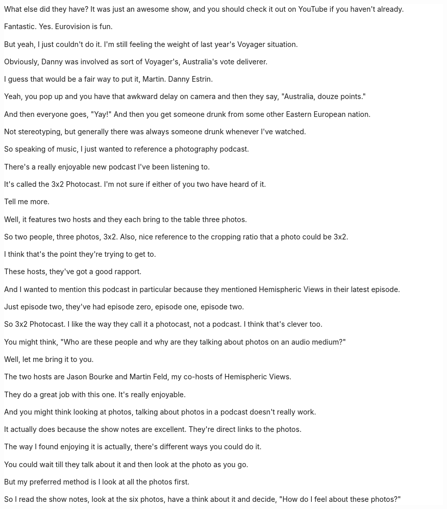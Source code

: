 What else did they have? It was just an awesome show, and you should check it out on YouTube if you haven't already.

Fantastic. Yes. Eurovision is fun.

But yeah, I just couldn't do it. I'm still feeling the weight of last year's Voyager situation.

Obviously, Danny was involved as sort of Voyager's, Australia's vote deliverer.

I guess that would be a fair way to put it, Martin. Danny Estrin.

Yeah, you pop up and you have that awkward delay on camera and then they say, "Australia, douze points."

And then everyone goes, "Yay!" And then you get someone drunk from some other Eastern European nation.

Not stereotyping, but generally there was always someone drunk whenever I've watched.

So speaking of music, I just wanted to reference a photography podcast.

There's a really enjoyable new podcast I've been listening to.

It's called the 3x2 Photocast. I'm not sure if either of you two have heard of it.

Tell me more.

Well, it features two hosts and they each bring to the table three photos.

So two people, three photos, 3x2. Also, nice reference to the cropping ratio that a photo could be 3x2.

I think that's the point they're trying to get to.

These hosts, they've got a good rapport.

And I wanted to mention this podcast in particular because they mentioned Hemispheric Views in their latest episode.

Just episode two, they've had episode zero, episode one, episode two.

So 3x2 Photocast. I like the way they call it a photocast, not a podcast. I think that's clever too.

You might think, "Who are these people and why are they talking about photos on an audio medium?"

Well, let me bring it to you.

The two hosts are Jason Bourke and Martin Feld, my co-hosts of Hemispheric Views.

They do a great job with this one. It's really enjoyable.

And you might think looking at photos, talking about photos in a podcast doesn't really work.

It actually does because the show notes are excellent. They're direct links to the photos.

The way I found enjoying it is actually, there's different ways you could do it.

You could wait till they talk about it and then look at the photo as you go.

But my preferred method is I look at all the photos first.

So I read the show notes, look at the six photos, have a think about it and decide, "How do I feel about these photos?"
